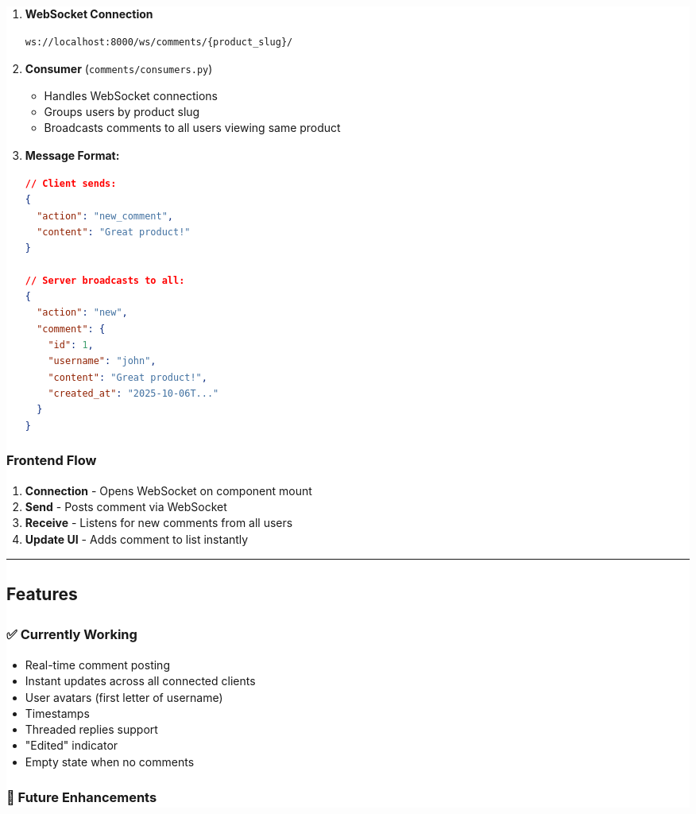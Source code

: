 1. **WebSocket Connection**
   ```
   ws://localhost:8000/ws/comments/{product_slug}/
   ```

2. **Consumer** (`comments/consumers.py`)
   - Handles WebSocket connections
   - Groups users by product slug
   - Broadcasts comments to all users viewing same product

3. **Message Format:**
   ```json
   // Client sends:
   {
     "action": "new_comment",
     "content": "Great product!"
   }

   // Server broadcasts to all:
   {
     "action": "new",
     "comment": {
       "id": 1,
       "username": "john",
       "content": "Great product!",
       "created_at": "2025-10-06T..."
     }
   }
   ```

### Frontend Flow

1. **Connection** - Opens WebSocket on component mount
2. **Send** - Posts comment via WebSocket
3. **Receive** - Listens for new comments from all users
4. **Update UI** - Adds comment to list instantly

---

## Features

### ✅ Currently Working

- Real-time comment posting
- Instant updates across all connected clients
- User avatars (first letter of username)
- Timestamps
- Threaded replies support
- "Edited" indicator
- Empty state when no comments

### 🚧 Future Enhancements
